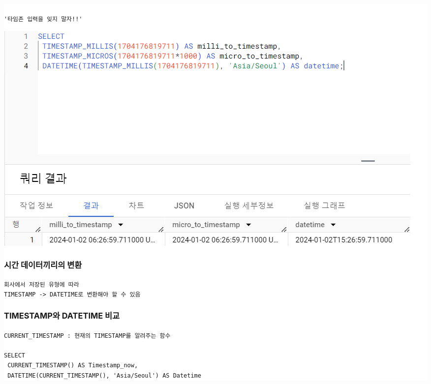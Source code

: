 ```

'타임존 입력을 잊지 말자!!'
```
![img](/img/image-71.png)

### 시간 데이터끼리의 변환

```
회사에서 저장된 유형에 따라
TIMESTAMP -> DATETIME로 변환해야 할 수 있음
```

### TIMESTAMP와 DATETIME 비교

```
CURRENT_TIMESTAMP : 현재의 TIMESTAMP를 알려주는 함수

SELECT
 CURRENT_TIMESTAMP() AS Timestamp_now,
 DATETIME(CURRENT_TIMESTAMP(), 'Asia/Seoul') AS Datetime
```